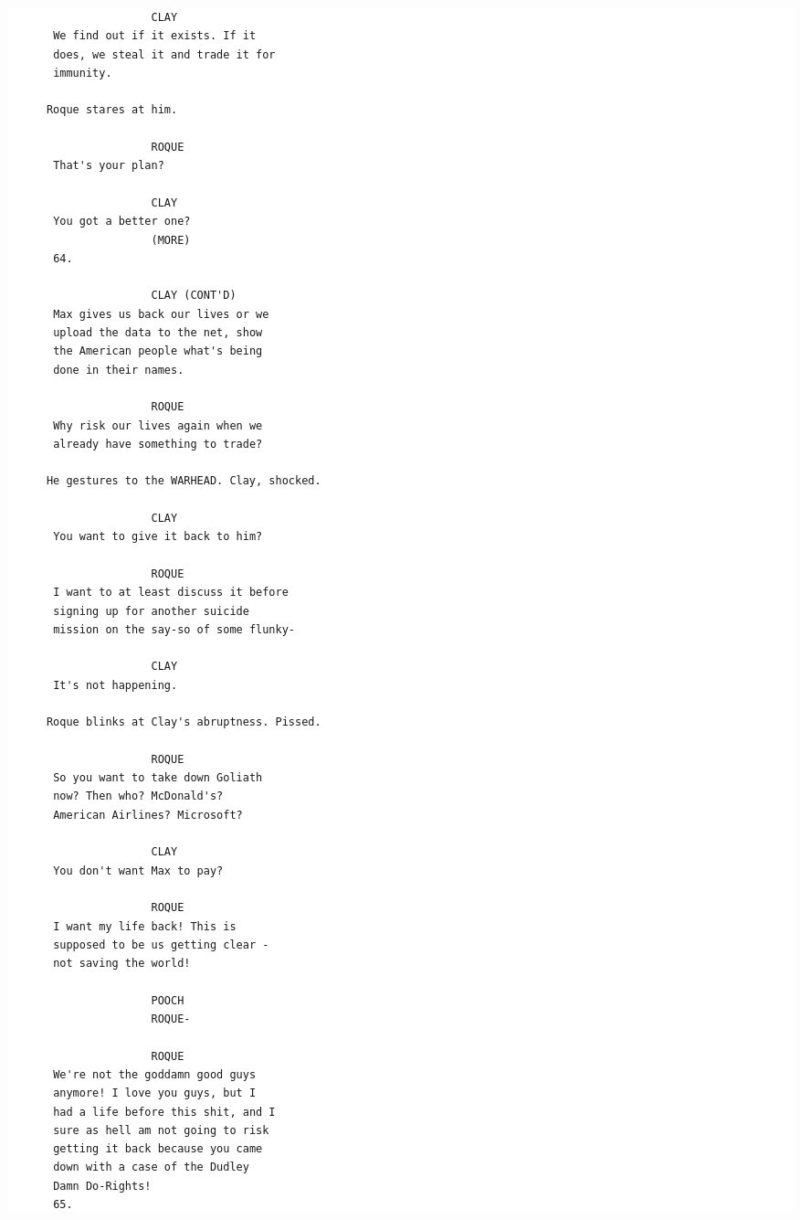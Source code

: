                           CLAY
           We find out if it exists. If it
           does, we steal it and trade it for
           immunity.
                         
          Roque stares at him.
                         
                          ROQUE
           That's your plan?
                         
                          CLAY
           You got a better one?
                          (MORE)
           64.
                         
                          CLAY (CONT'D)
           Max gives us back our lives or we
           upload the data to the net, show
           the American people what's being
           done in their names.
                         
                          ROQUE
           Why risk our lives again when we
           already have something to trade?
                         
          He gestures to the WARHEAD. Clay, shocked.
                         
                          CLAY
           You want to give it back to him?
                         
                          ROQUE
           I want to at least discuss it before
           signing up for another suicide
           mission on the say-so of some flunky-
                         
                          CLAY
           It's not happening.
                         
          Roque blinks at Clay's abruptness. Pissed.
                         
                          ROQUE
           So you want to take down Goliath
           now? Then who? McDonald's?
           American Airlines? Microsoft?
                         
                          CLAY
           You don't want Max to pay?
                         
                          ROQUE
           I want my life back! This is
           supposed to be us getting clear -
           not saving the world!
                         
                          POOCH
                          ROQUE-
                         
                          ROQUE
           We're not the goddamn good guys
           anymore! I love you guys, but I
           had a life before this shit, and I
           sure as hell am not going to risk
           getting it back because you came
           down with a case of the Dudley
           Damn Do-Rights!
           65.
                         